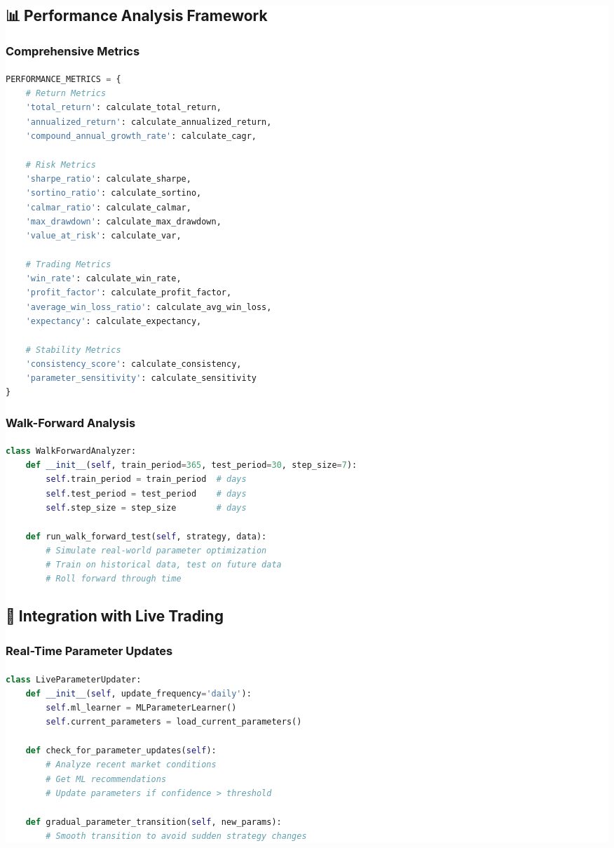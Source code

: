 ## 📊 Performance Analysis Framework

### Comprehensive Metrics
```python
PERFORMANCE_METRICS = {
    # Return Metrics
    'total_return': calculate_total_return,
    'annualized_return': calculate_annualized_return,
    'compound_annual_growth_rate': calculate_cagr,
    
    # Risk Metrics  
    'sharpe_ratio': calculate_sharpe,
    'sortino_ratio': calculate_sortino,
    'calmar_ratio': calculate_calmar,
    'max_drawdown': calculate_max_drawdown,
    'value_at_risk': calculate_var,
    
    # Trading Metrics
    'win_rate': calculate_win_rate,
    'profit_factor': calculate_profit_factor,
    'average_win_loss_ratio': calculate_avg_win_loss,
    'expectancy': calculate_expectancy,
    
    # Stability Metrics
    'consistency_score': calculate_consistency,
    'parameter_sensitivity': calculate_sensitivity
}
```

### Walk-Forward Analysis
```python
class WalkForwardAnalyzer:
    def __init__(self, train_period=365, test_period=30, step_size=7):
        self.train_period = train_period  # days
        self.test_period = test_period    # days  
        self.step_size = step_size        # days
    
    def run_walk_forward_test(self, strategy, data):
        # Simulate real-world parameter optimization
        # Train on historical data, test on future data
        # Roll forward through time
```

## 🔄 Integration with Live Trading

### Real-Time Parameter Updates
```python
class LiveParameterUpdater:
    def __init__(self, update_frequency='daily'):
        self.ml_learner = MLParameterLearner()
        self.current_parameters = load_current_parameters()
    
    def check_for_parameter_updates(self):
        # Analyze recent market conditions
        # Get ML recommendations
        # Update parameters if confidence > threshold
        
    def gradual_parameter_transition(self, new_params):
        # Smooth transition to avoid sudden strategy changes
```
